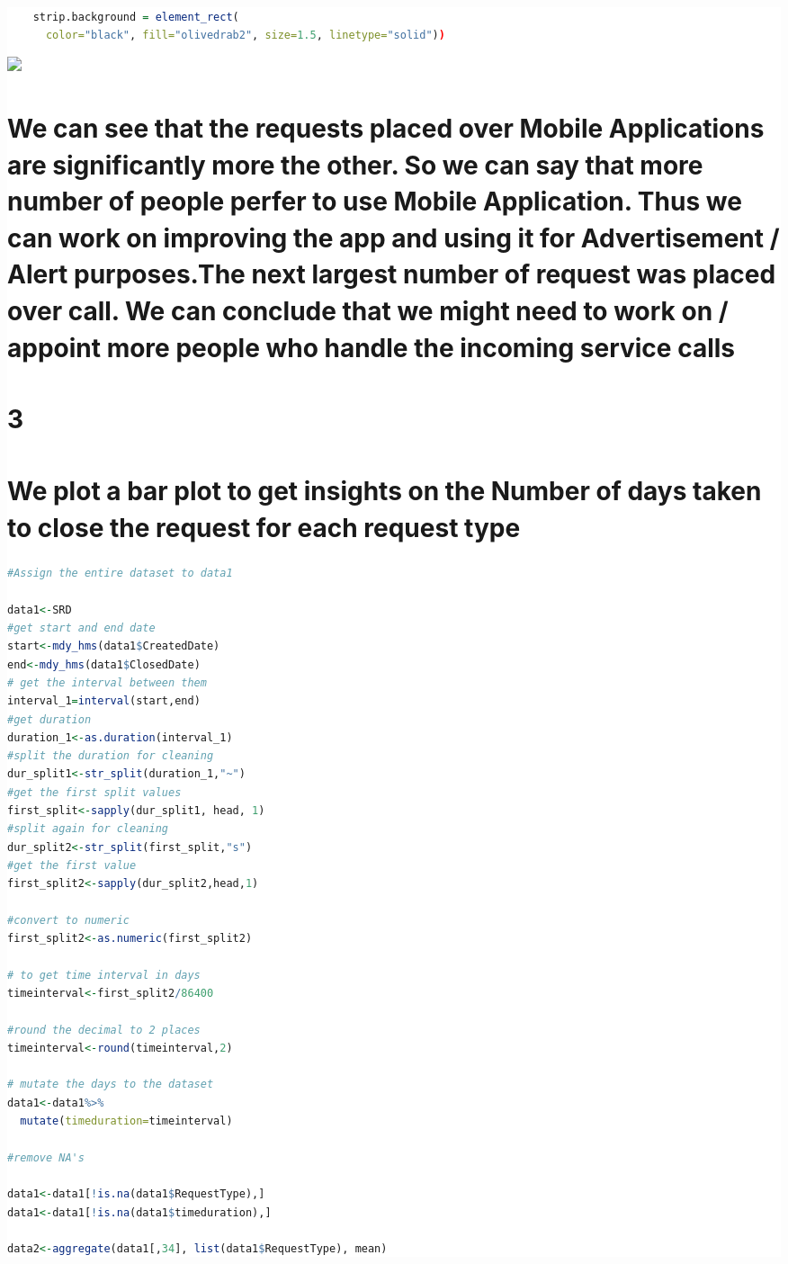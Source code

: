 ``` r
    strip.background = element_rect(
      color="black", fill="olivedrab2", size=1.5, linetype="solid"))
```

![](MyLA311_Service_Request_Data_files/figure-gfm/unnamed-chunk-4-1.png)

# We can see that the requests placed over Mobile Applications are significantly more the other. So we can say that more number of people perfer to use Mobile Application. Thus we can work on improving the app and using it for Advertisement / Alert purposes.The next largest number of request was placed over call. We can conclude that we might need to work on / appoint more people who handle the incoming service calls

# 3

# We plot a bar plot to get insights on the Number of days taken to close the request for each request type

``` r
#Assign the entire dataset to data1

data1<-SRD
#get start and end date
start<-mdy_hms(data1$CreatedDate)
end<-mdy_hms(data1$ClosedDate)
# get the interval between them
interval_1=interval(start,end)
#get duration
duration_1<-as.duration(interval_1)
#split the duration for cleaning
dur_split1<-str_split(duration_1,"~")
#get the first split values
first_split<-sapply(dur_split1, head, 1)
#split again for cleaning
dur_split2<-str_split(first_split,"s")
#get the first value
first_split2<-sapply(dur_split2,head,1)

#convert to numeric
first_split2<-as.numeric(first_split2)

# to get time interval in days
timeinterval<-first_split2/86400

#round the decimal to 2 places
timeinterval<-round(timeinterval,2)

# mutate the days to the dataset
data1<-data1%>%
  mutate(timeduration=timeinterval)

#remove NA's

data1<-data1[!is.na(data1$RequestType),]
data1<-data1[!is.na(data1$timeduration),]

data2<-aggregate(data1[,34], list(data1$RequestType), mean)

```